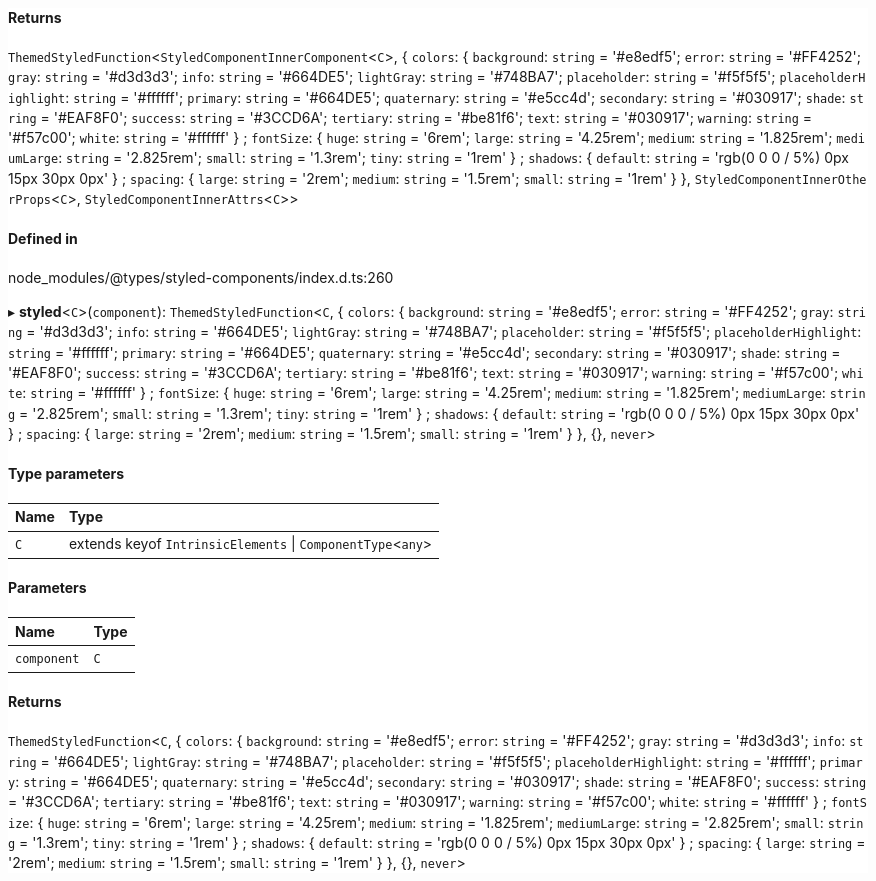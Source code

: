 #### Returns

`ThemedStyledFunction`<`StyledComponentInnerComponent`<`C`\>, { `colors`: { `background`: `string` = '#e8edf5'; `error`: `string` = '#FF4252'; `gray`: `string` = '#d3d3d3'; `info`: `string` = '#664DE5'; `lightGray`: `string` = '#748BA7'; `placeholder`: `string` = '#f5f5f5'; `placeholderHighlight`: `string` = '#ffffff'; `primary`: `string` = '#664DE5'; `quaternary`: `string` = '#e5cc4d'; `secondary`: `string` = '#030917'; `shade`: `string` = '#EAF8F0'; `success`: `string` = '#3CCD6A'; `tertiary`: `string` = '#be81f6'; `text`: `string` = '#030917'; `warning`: `string` = '#f57c00'; `white`: `string` = '#ffffff' } ; `fontSize`: { `huge`: `string` = '6rem'; `large`: `string` = '4.25rem'; `medium`: `string` = '1.825rem'; `mediumLarge`: `string` = '2.825rem'; `small`: `string` = '1.3rem'; `tiny`: `string` = '1rem' } ; `shadows`: { `default`: `string` = 'rgb(0 0 0 / 5%) 0px 15px 30px 0px' } ; `spacing`: { `large`: `string` = '2rem'; `medium`: `string` = '1.5rem'; `small`: `string` = '1rem' }  }, `StyledComponentInnerOtherProps`<`C`\>, `StyledComponentInnerAttrs`<`C`\>\>

#### Defined in

node_modules/@types/styled-components/index.d.ts:260

▸ **styled**<`C`\>(`component`): `ThemedStyledFunction`<`C`, { `colors`: { `background`: `string` = '#e8edf5'; `error`: `string` = '#FF4252'; `gray`: `string` = '#d3d3d3'; `info`: `string` = '#664DE5'; `lightGray`: `string` = '#748BA7'; `placeholder`: `string` = '#f5f5f5'; `placeholderHighlight`: `string` = '#ffffff'; `primary`: `string` = '#664DE5'; `quaternary`: `string` = '#e5cc4d'; `secondary`: `string` = '#030917'; `shade`: `string` = '#EAF8F0'; `success`: `string` = '#3CCD6A'; `tertiary`: `string` = '#be81f6'; `text`: `string` = '#030917'; `warning`: `string` = '#f57c00'; `white`: `string` = '#ffffff' } ; `fontSize`: { `huge`: `string` = '6rem'; `large`: `string` = '4.25rem'; `medium`: `string` = '1.825rem'; `mediumLarge`: `string` = '2.825rem'; `small`: `string` = '1.3rem'; `tiny`: `string` = '1rem' } ; `shadows`: { `default`: `string` = 'rgb(0 0 0 / 5%) 0px 15px 30px 0px' } ; `spacing`: { `large`: `string` = '2rem'; `medium`: `string` = '1.5rem'; `small`: `string` = '1rem' }  }, {}, `never`\>

#### Type parameters

| Name | Type |
| :------ | :------ |
| `C` | extends keyof `IntrinsicElements` \| `ComponentType`<`any`\> |

#### Parameters

| Name | Type |
| :------ | :------ |
| `component` | `C` |

#### Returns

`ThemedStyledFunction`<`C`, { `colors`: { `background`: `string` = '#e8edf5'; `error`: `string` = '#FF4252'; `gray`: `string` = '#d3d3d3'; `info`: `string` = '#664DE5'; `lightGray`: `string` = '#748BA7'; `placeholder`: `string` = '#f5f5f5'; `placeholderHighlight`: `string` = '#ffffff'; `primary`: `string` = '#664DE5'; `quaternary`: `string` = '#e5cc4d'; `secondary`: `string` = '#030917'; `shade`: `string` = '#EAF8F0'; `success`: `string` = '#3CCD6A'; `tertiary`: `string` = '#be81f6'; `text`: `string` = '#030917'; `warning`: `string` = '#f57c00'; `white`: `string` = '#ffffff' } ; `fontSize`: { `huge`: `string` = '6rem'; `large`: `string` = '4.25rem'; `medium`: `string` = '1.825rem'; `mediumLarge`: `string` = '2.825rem'; `small`: `string` = '1.3rem'; `tiny`: `string` = '1rem' } ; `shadows`: { `default`: `string` = 'rgb(0 0 0 / 5%) 0px 15px 30px 0px' } ; `spacing`: { `large`: `string` = '2rem'; `medium`: `string` = '1.5rem'; `small`: `string` = '1rem' }  }, {}, `never`\>
